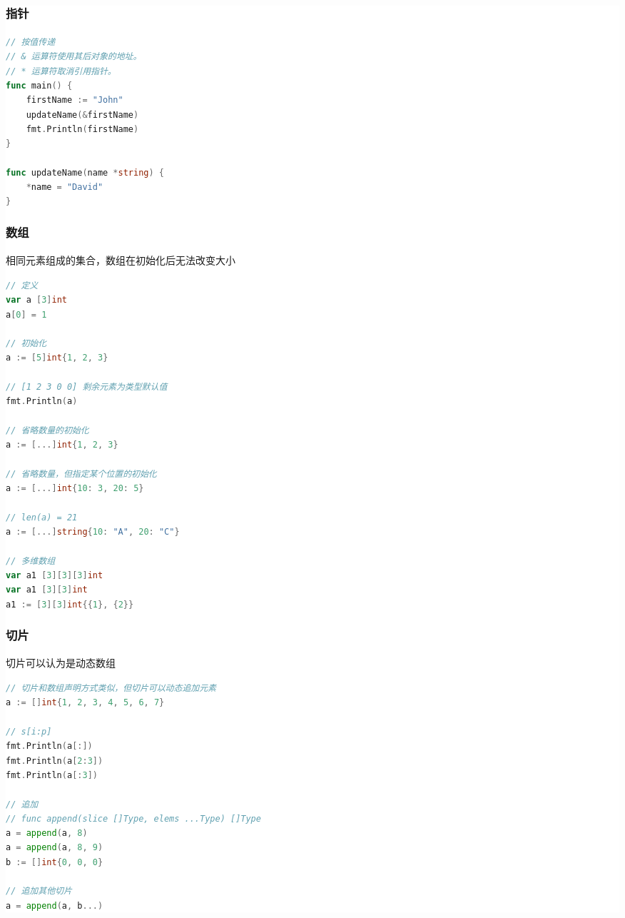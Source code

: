 ### 指针
```go
// 按值传递
// & 运算符使用其后对象的地址。
// * 运算符取消引用指针。
func main() {
	firstName := "John"
	updateName(&firstName)
	fmt.Println(firstName)
}

func updateName(name *string) {
	*name = "David"
}
```

### 数组
相同元素组成的集合，数组在初始化后无法改变大小
```go
// 定义
var a [3]int
a[0] = 1

// 初始化
a := [5]int{1, 2, 3}

// [1 2 3 0 0] 剩余元素为类型默认值
fmt.Println(a)

// 省略数量的初始化
a := [...]int{1, 2, 3}

// 省略数量，但指定某个位置的初始化
a := [...]int{10: 3, 20: 5}

// len(a) = 21
a := [...]string{10: "A", 20: "C"}

// 多维数组
var a1 [3][3][3]int
var a1 [3][3]int
a1 := [3][3]int{{1}, {2}}
```

### 切片
切片可以认为是动态数组
```go
// 切片和数组声明方式类似，但切片可以动态追加元素
a := []int{1, 2, 3, 4, 5, 6, 7}

// s[i:p]
fmt.Println(a[:])
fmt.Println(a[2:3])
fmt.Println(a[:3])

// 追加
// func append(slice []Type, elems ...Type) []Type
a = append(a, 8)
a = append(a, 8, 9)
b := []int{0, 0, 0}

// 追加其他切片
a = append(a, b...)
```